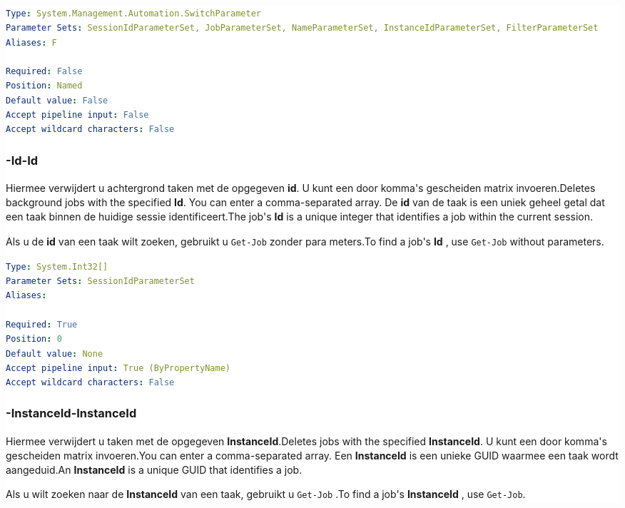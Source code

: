 ```yaml
Type: System.Management.Automation.SwitchParameter
Parameter Sets: SessionIdParameterSet, JobParameterSet, NameParameterSet, InstanceIdParameterSet, FilterParameterSet
Aliases: F

Required: False
Position: Named
Default value: False
Accept pipeline input: False
Accept wildcard characters: False
```

### <span data-ttu-id="275c5-186">-Id</span><span class="sxs-lookup"><span data-stu-id="275c5-186">-Id</span></span>

<span data-ttu-id="275c5-187">Hiermee verwijdert u achtergrond taken met de opgegeven **id**. U kunt een door komma's gescheiden matrix invoeren.</span><span class="sxs-lookup"><span data-stu-id="275c5-187">Deletes background jobs with the specified **Id**. You can enter a comma-separated array.</span></span> <span data-ttu-id="275c5-188">De **id** van de taak is een uniek geheel getal dat een taak binnen de huidige sessie identificeert.</span><span class="sxs-lookup"><span data-stu-id="275c5-188">The job's **Id** is a unique integer that identifies a job within the current session.</span></span>

<span data-ttu-id="275c5-189">Als u de **id** van een taak wilt zoeken, gebruikt u `Get-Job` zonder para meters.</span><span class="sxs-lookup"><span data-stu-id="275c5-189">To find a job's **Id** , use `Get-Job` without parameters.</span></span>

```yaml
Type: System.Int32[]
Parameter Sets: SessionIdParameterSet
Aliases:

Required: True
Position: 0
Default value: None
Accept pipeline input: True (ByPropertyName)
Accept wildcard characters: False
```

### <span data-ttu-id="275c5-190">-InstanceId</span><span class="sxs-lookup"><span data-stu-id="275c5-190">-InstanceId</span></span>

<span data-ttu-id="275c5-191">Hiermee verwijdert u taken met de opgegeven **InstanceId**.</span><span class="sxs-lookup"><span data-stu-id="275c5-191">Deletes jobs with the specified **InstanceId**.</span></span> <span data-ttu-id="275c5-192">U kunt een door komma's gescheiden matrix invoeren.</span><span class="sxs-lookup"><span data-stu-id="275c5-192">You can enter a comma-separated array.</span></span> <span data-ttu-id="275c5-193">Een **InstanceId** is een unieke GUID waarmee een taak wordt aangeduid.</span><span class="sxs-lookup"><span data-stu-id="275c5-193">An **InstanceId** is a unique GUID that identifies a job.</span></span>

<span data-ttu-id="275c5-194">Als u wilt zoeken naar de **InstanceId** van een taak, gebruikt u `Get-Job` .</span><span class="sxs-lookup"><span data-stu-id="275c5-194">To find a job's **InstanceId** , use `Get-Job`.</span></span>
